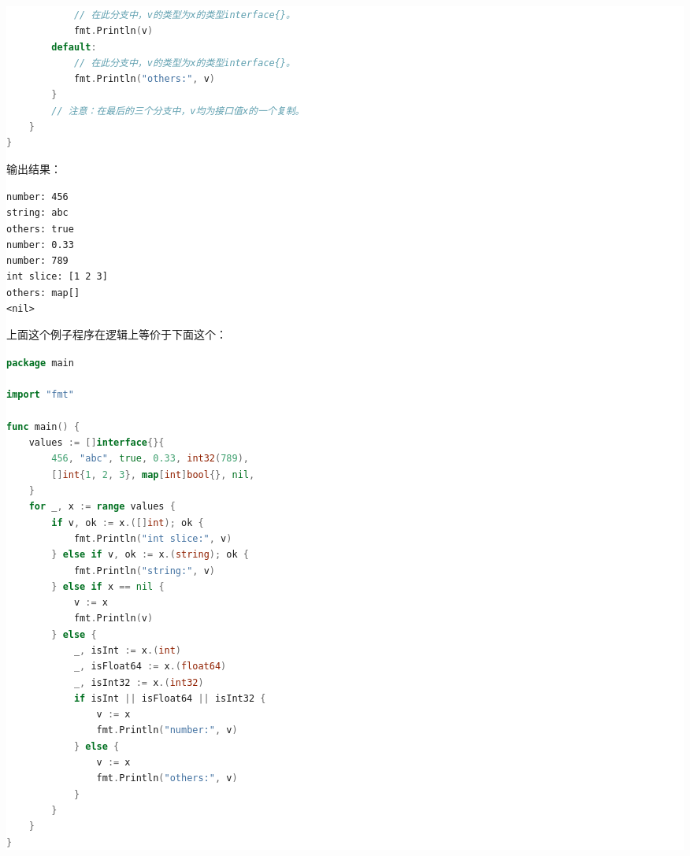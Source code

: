 ``` go
			// 在此分支中，v的类型为x的类型interface{}。
			fmt.Println(v)
		default:
			// 在此分支中，v的类型为x的类型interface{}。
			fmt.Println("others:", v)
		}
		// 注意：在最后的三个分支中，v均为接口值x的一个复制。
	}
}
```

输出结果：

``` 
number: 456
string: abc
others: true
number: 0.33
number: 789
int slice: [1 2 3]
others: map[]
<nil>
```

上面这个例子程序在逻辑上等价于下面这个：

``` go
package main

import "fmt"

func main() {
	values := []interface{}{
		456, "abc", true, 0.33, int32(789),
		[]int{1, 2, 3}, map[int]bool{}, nil,
	}
	for _, x := range values {
		if v, ok := x.([]int); ok {
			fmt.Println("int slice:", v)
		} else if v, ok := x.(string); ok {
			fmt.Println("string:", v)
		} else if x == nil {
			v := x
			fmt.Println(v)
		} else {
			_, isInt := x.(int)
			_, isFloat64 := x.(float64)
			_, isInt32 := x.(int32)
			if isInt || isFloat64 || isInt32 {
				v := x
				fmt.Println("number:", v)
			} else {
				v := x
				fmt.Println("others:", v)
			}
		}
	}
}
```

